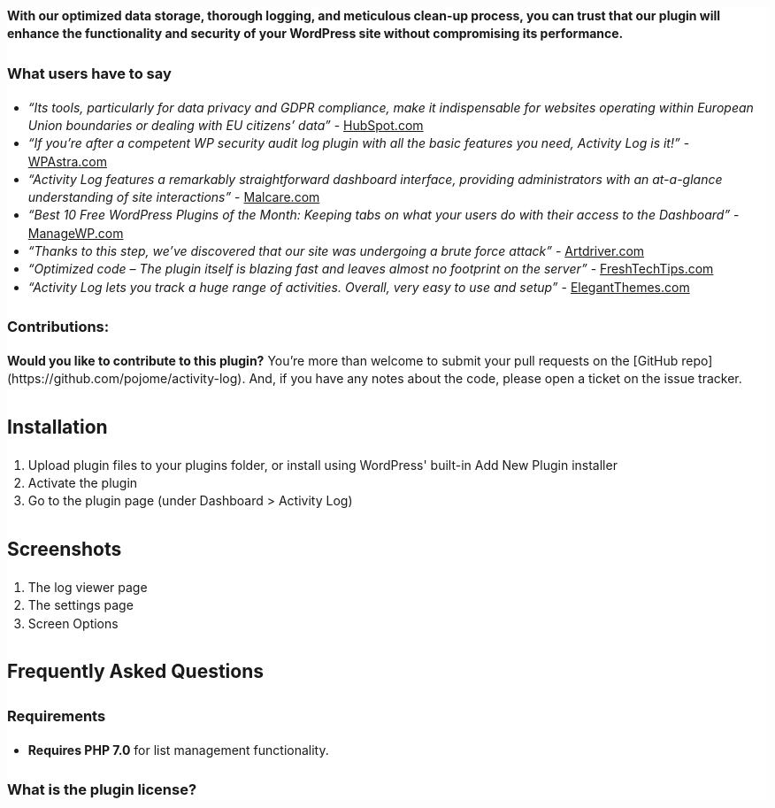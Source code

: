 <strong>With our optimized data storage, thorough logging, and meticulous clean-up process, you can trust that our plugin will enhance the functionality and security of your WordPress site without compromising its performance.</strong>


<h3>What users have to say</h3>

* <em>“Its tools, particularly for data privacy and GDPR compliance, make it indispensable for websites operating within European Union boundaries or dealing with EU citizens’ data”</em> - [HubSpot.com](https://blog.hubspot.com/website/8-best-plugins-tracking-user-activity-wordpress)
* <em>“If you’re after a competent WP security audit log plugin with all the basic features you need, Activity Log is it!”</em> - [WPAstra.com](https://wpastra.com/plugins/wordpress-activity-log-plugins/)
* <em>“Activity Log features a remarkably straightforward dashboard interface, providing administrators with an at-a-glance understanding of site interactions”</em> - [Malcare.com](https://www.malcare.com/blog/wordpress-activity-log/)
* <em>“Best 10 Free WordPress Plugins of the Month: Keeping tabs on what your users do with their access to the Dashboard”</em> - [ManageWP.com](https://managewp.com/best-free-wordpress-plugins-july-2014)
* <em>“Thanks to this step, we’ve discovered that our site was undergoing a brute force attack”</em> - [Artdriver.com](https://artdriver.com/blog/wordpress-site-hacked-solution-time)
* <em>“Optimized code – The plugin itself is blazing fast and leaves almost no footprint on the server”</em> - [FreshTechTips.com](https://www.freshtechtips.com/2014/01/best-audit-trail-plugins-for-wordpress.html)
* <em>“Activity Log lets you track a huge range of activities. Overall, very easy to use and setup”</em> - [ElegantThemes.com](https://www.elegantthemes.com/blog/tips-tricks/5-best-ways-to-monitor-wordpress-activity-via-the-dashboard)

<h3>Contributions:</h3>
<strong>Would you like to contribute to this plugin?</strong> You’re more than welcome to submit your pull requests on the [GitHub repo](https://github.com/pojome/activity-log). And, if you have any notes about the code, please open a ticket on the issue tracker.

## Installation ##

1. Upload plugin files to your plugins folder, or install using WordPress' built-in Add New Plugin installer
1. Activate the plugin
1. Go to the plugin page (under Dashboard > Activity Log)

## Screenshots ##

1. The log viewer page
2. The settings page
3. Screen Options

## Frequently Asked Questions ##

### Requirements ###
* __Requires PHP 7.0__ for list management functionality.

### What is the plugin license? ###
